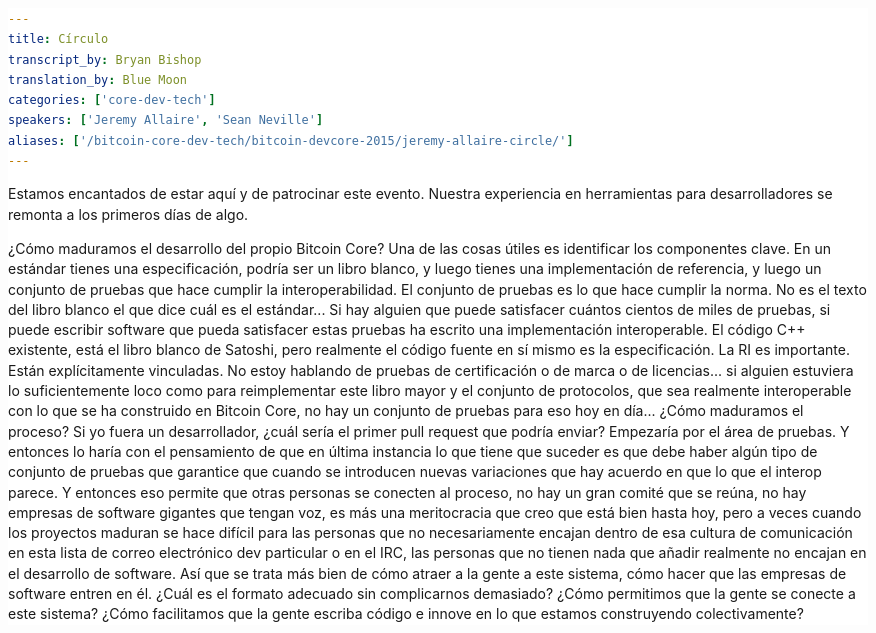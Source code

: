 ```yaml
---
title: Círculo 
transcript_by: Bryan Bishop
translation_by: Blue Moon
categories: ['core-dev-tech']
speakers: ['Jeremy Allaire', 'Sean Neville']
aliases: ['/bitcoin-core-dev-tech/bitcoin-devcore-2015/jeremy-allaire-circle/']
---
```


Estamos encantados de estar aquí y de patrocinar este evento. Nuestra experiencia en herramientas para desarrolladores se remonta a los primeros días de algo.

¿Cómo maduramos el desarrollo del propio Bitcoin Core? Una de las cosas útiles es identificar los componentes clave. En un estándar tienes una especificación, podría ser un libro blanco, y luego tienes una implementación de referencia, y luego un conjunto de pruebas que hace cumplir la interoperabilidad. El conjunto de pruebas es lo que hace cumplir la norma. No es el texto del libro blanco el que dice cuál es el estándar... Si hay alguien que puede satisfacer cuántos cientos de miles de pruebas, si puede escribir software que pueda satisfacer estas pruebas ha escrito una implementación interoperable. El código C++ existente, está el libro blanco de Satoshi, pero realmente el código fuente en sí mismo es la especificación. La RI es importante. Están explícitamente vinculadas. No estoy hablando de pruebas de certificación o de marca o de licencias... si alguien estuviera lo suficientemente loco como para reimplementar este libro mayor y el conjunto de protocolos, que sea realmente interoperable con lo que se ha construido en Bitcoin Core, no hay un conjunto de pruebas para eso hoy en día... ¿Cómo maduramos el proceso? Si yo fuera un desarrollador, ¿cuál sería el primer pull request que podría enviar? Empezaría por el área de pruebas. Y entonces lo haría con el pensamiento de que en última instancia lo que tiene que suceder es que debe haber algún tipo de conjunto de pruebas que garantice que cuando se introducen nuevas variaciones que hay acuerdo en que lo que el interop parece. Y entonces eso permite que otras personas se conecten al proceso, no hay un gran comité que se reúna, no hay empresas de software gigantes que tengan voz, es más una meritocracia que creo que está bien hasta hoy, pero a veces cuando los proyectos maduran se hace difícil para las personas que no necesariamente encajan dentro de esa cultura de comunicación en esta lista de correo electrónico dev particular o en el IRC, las personas que no tienen nada que añadir realmente no encajan en el desarrollo de software. Así que se trata más bien de cómo atraer a la gente a este sistema, cómo hacer que las empresas de software entren en él. ¿Cuál es el formato adecuado sin complicarnos demasiado? ¿Cómo permitimos que la gente se conecte a este sistema? ¿Cómo facilitamos que la gente escriba código e innove en lo que estamos construyendo colectivamente?
